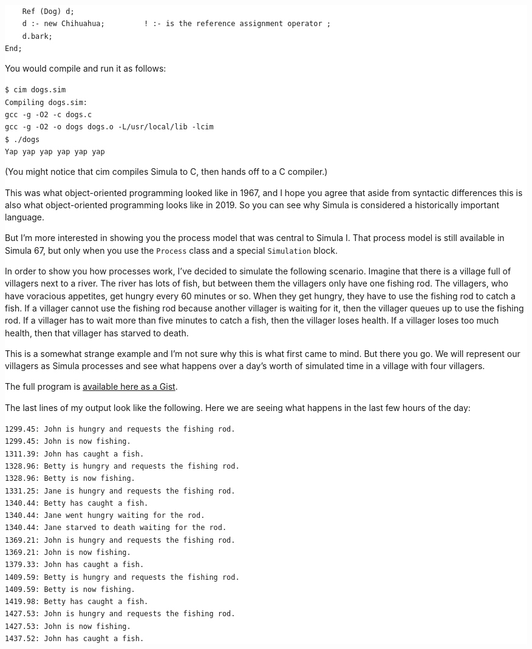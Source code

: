 ```
    Ref (Dog) d;
    d :- new Chihuahua;         ! :- is the reference assignment operator ;
    d.bark;
End;
```

You would compile and run it as follows:

```
$ cim dogs.sim
Compiling dogs.sim:
gcc -g -O2 -c dogs.c
gcc -g -O2 -o dogs dogs.o -L/usr/local/lib -lcim
$ ./dogs
Yap yap yap yap yap yap
```

(You might notice that cim compiles Simula to C, then hands off to a C compiler.)

This was what object-oriented programming looked like in 1967, and I hope you agree that aside from syntactic differences this is also what object-oriented programming looks like in 2019. So you can see why Simula is considered a historically important language.

But I’m more interested in showing you the process model that was central to Simula I. That process model is still available in Simula 67, but only when you use the `Process` class and a special `Simulation` block.

In order to show you how processes work, I’ve decided to simulate the following scenario. Imagine that there is a village full of villagers next to a river. The river has lots of fish, but between them the villagers only have one fishing rod. The villagers, who have voracious appetites, get hungry every 60 minutes or so. When they get hungry, they have to use the fishing rod to catch a fish. If a villager cannot use the fishing rod because another villager is waiting for it, then the villager queues up to use the fishing rod. If a villager has to wait more than five minutes to catch a fish, then the villager loses health. If a villager loses too much health, then that villager has starved to death.

This is a somewhat strange example and I’m not sure why this is what first came to mind. But there you go. We will represent our villagers as Simula processes and see what happens over a day’s worth of simulated time in a village with four villagers.

The full program is [available here as a Gist][6].

The last lines of my output look like the following. Here we are seeing what happens in the last few hours of the day:

```
1299.45: John is hungry and requests the fishing rod.
1299.45: John is now fishing.
1311.39: John has caught a fish.
1328.96: Betty is hungry and requests the fishing rod.
1328.96: Betty is now fishing.
1331.25: Jane is hungry and requests the fishing rod.
1340.44: Betty has caught a fish.
1340.44: Jane went hungry waiting for the rod.
1340.44: Jane starved to death waiting for the rod.
1369.21: John is hungry and requests the fishing rod.
1369.21: John is now fishing.
1379.33: John has caught a fish.
1409.59: Betty is hungry and requests the fishing rod.
1409.59: Betty is now fishing.
1419.98: Betty has caught a fish.
1427.53: John is hungry and requests the fishing rod.
1427.53: John is now fishing.
1437.52: John has caught a fish.
```


[#]: collector: (lujun9972)
[#]: translator: (warmfrog)
[#]: reviewer: ( )
[#]: publisher: ( )
[#]: url: ( )
[#]: subject: (OOP Before OOP with Simula)
[#]: via: (https://twobithistory.org/2019/01/31/simula.html)
[#]: author: (Sinclair Target https://twobithistory.org)
[a]: https://twobithistory.org
[b]: https://github.com/lujun9972
[1]: https://www.infoq.com/presentations/Are-We-There-Yet-Rich-Hickey
[2]: /images/river.jpg
[3]: https://archive.computerhistory.org/resources/text/algol/ACM_Algol_bulletin/1061032/p39-hoare.pdf
[4]: http://web.eah-jena.de/~kleine/history/languages/Simula-CommonBaseLanguage.pdf
[5]: https://www.gnu.org/software/cim/
[6]: https://gist.github.com/sinclairtarget/6364cd521010d28ee24dd41ab3d61a96
[7]: https://twobithistory.org/2018/08/18/ada-lovelace-note-g.html
[8]: https://twitter.com/TwoBitHistory
[9]: https://twobithistory.org/feed.xml
[10]: https://twitter.com/TwoBitHistory/status/1075075139543449600?ref_src=twsrc%5Etfw